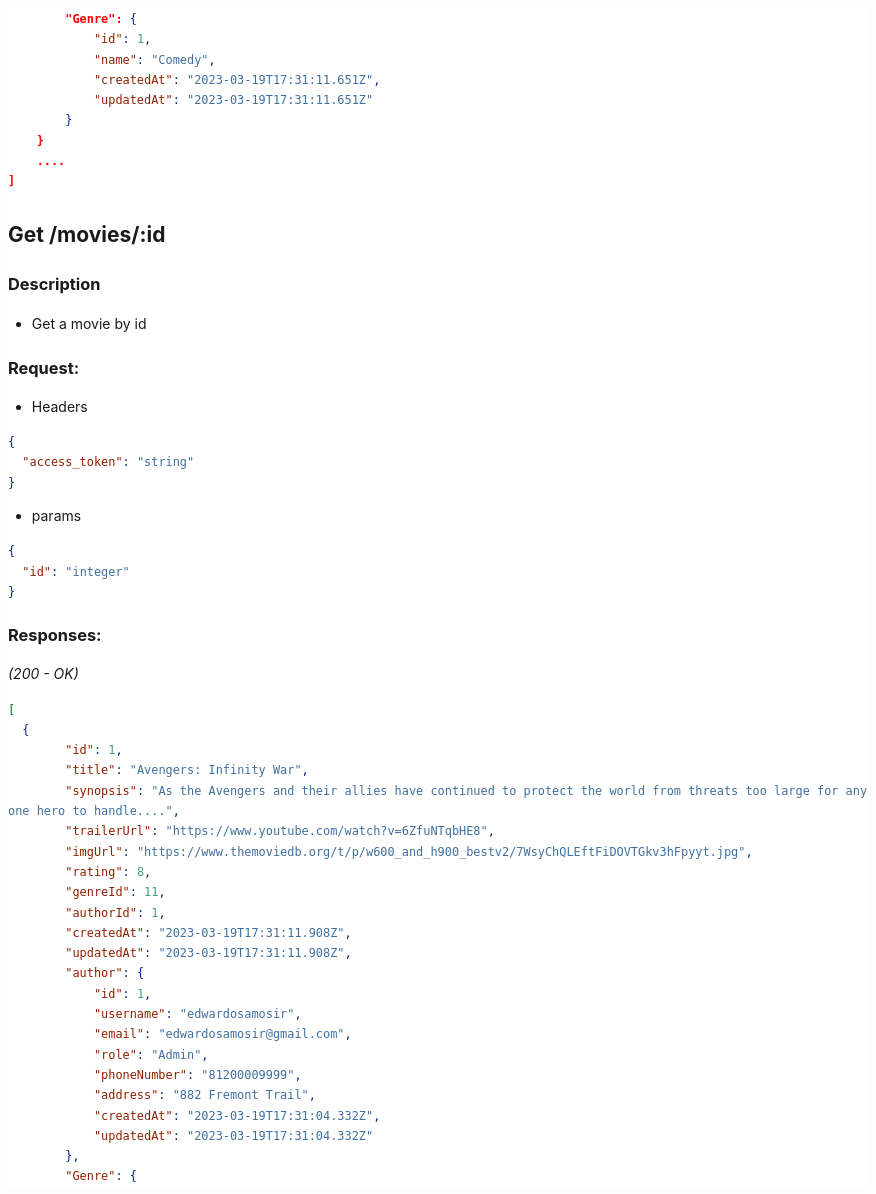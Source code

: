 ```json
        "Genre": {
            "id": 1,
            "name": "Comedy",
            "createdAt": "2023-03-19T17:31:11.651Z",
            "updatedAt": "2023-03-19T17:31:11.651Z"
        }
    }
    ....
]
```


## Get /movies/:id

### Description

- Get a movie by id

### Request:

- Headers

```json
{
  "access_token": "string"
}
```

- params

```json
{
  "id": "integer"
}
```

### Responses:

_(200 - OK)_

```json
[
  {
        "id": 1,
        "title": "Avengers: Infinity War",
        "synopsis": "As the Avengers and their allies have continued to protect the world from threats too large for any one hero to handle....",
        "trailerUrl": "https://www.youtube.com/watch?v=6ZfuNTqbHE8",
        "imgUrl": "https://www.themoviedb.org/t/p/w600_and_h900_bestv2/7WsyChQLEftFiDOVTGkv3hFpyyt.jpg",
        "rating": 8,
        "genreId": 11,
        "authorId": 1,
        "createdAt": "2023-03-19T17:31:11.908Z",
        "updatedAt": "2023-03-19T17:31:11.908Z",
        "author": {
            "id": 1,
            "username": "edwardosamosir",
            "email": "edwardosamosir@gmail.com",
            "role": "Admin",
            "phoneNumber": "81200009999",
            "address": "882 Fremont Trail",
            "createdAt": "2023-03-19T17:31:04.332Z",
            "updatedAt": "2023-03-19T17:31:04.332Z"
        },
        "Genre": {
```